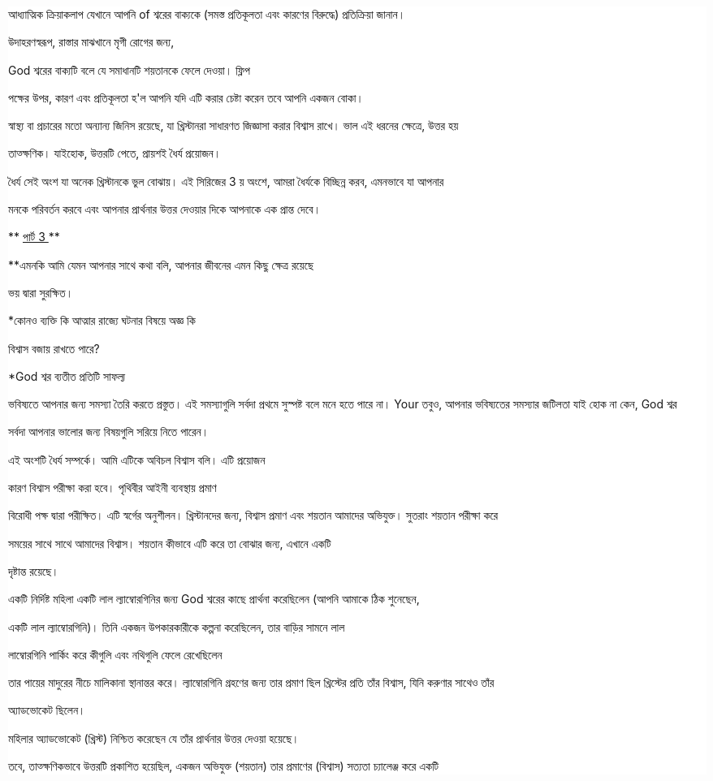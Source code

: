 আধ্যাত্মিক ক্রিয়াকলাপ যেখানে আপনি of শ্বরের বাক্যকে (সমস্ত প্রতিকূলতা এবং কারণের বিরুদ্ধে) প্রতিক্রিয়া জানান।

উদাহরণস্বরূপ, রাস্তার মাঝখানে মৃগী রোগের জন্য,

God শ্বরের বাক্যটি বলে যে সমাধানটি শয়তানকে ফেলে দেওয়া। ফ্লিপ

পক্ষের উপর, কারণ এবং প্রতিকূলতা হ'ল আপনি যদি এটি করার চেষ্টা করেন তবে আপনি একজন বোকা।

স্বাস্থ্য বা প্রচারের মতো অন্যান্য জিনিস রয়েছে, যা খ্রিস্টানরা সাধারণত জিজ্ঞাসা করার বিশ্বাস রাখে। ভাল এই ধরনের ক্ষেত্রে, উত্তর হয়

তাত্ক্ষণিক। যাইহোক, উত্তরটি পেতে, প্রায়শই ধৈর্য প্রয়োজন।

ধৈর্য সেই অংশ যা অনেক খ্রিস্টানকে ভুল বোঝায়। এই সিরিজের 3 য় অংশে, আমরা ধৈর্যকে বিচ্ছিন্ন করব, এমনভাবে যা আপনার

মনকে পরিবর্তন করবে এবং আপনার প্রার্থনার উত্তর দেওয়ার দিকে আপনাকে এক প্রান্ত দেবে।

** <u> পার্ট 3 </u> **

\**এমনকি আমি যেমন আপনার সাথে কথা বলি, আপনার জীবনের এমন কিছু ক্ষেত্র রয়েছে

ভয় দ্বারা সুরক্ষিত।

\*কোনও ব্যক্তি কি আত্মার রাজ্যে ঘটনার বিষয়ে অজ্ঞ কি

বিশ্বাস বজায় রাখতে পারে?

\*God শ্বর ব্যতীত প্রতিটি সাফল্য

ভবিষ্যতে আপনার জন্য সমস্যা তৈরি করতে প্রস্তুত। এই সমস্যাগুলি সর্বদা প্রথমে সুস্পষ্ট বলে মনে হতে পারে না। Your তবুও, আপনার ভবিষ্যতের সমস্যার জটিলতা যাই হোক না কেন, God শ্বর

সর্বদা আপনার ভালোর জন্য বিষয়গুলি সরিয়ে নিতে পারেন।

এই অংশটি ধৈর্য সম্পর্কে। আমি এটিকে অবিচল বিশ্বাস বলি। এটি প্রয়োজন

কারণ বিশ্বাস পরীক্ষা করা হবে। পৃথিবীর আইনী ব্যবস্থায় প্রমাণ

বিরোধী পক্ষ দ্বারা পরীক্ষিত। এটি স্বর্গের অনুশীলন। খ্রিস্টানদের জন্য, বিশ্বাস প্রমাণ এবং শয়তান আমাদের অভিযুক্ত। সুতরাং শয়তান পরীক্ষা করে

সময়ের সাথে সাথে আমাদের বিশ্বাস। শয়তান কীভাবে এটি করে তা বোঝার জন্য, এখানে একটি

দৃষ্টান্ত রয়েছে।

একটি নির্দিষ্ট মহিলা একটি লাল ল্যাম্বোরগিনির জন্য God শ্বরের কাছে প্রার্থনা করেছিলেন (আপনি আমাকে ঠিক শুনেছেন,

একটি লাল ল্যাম্বোরগিনি)। তিনি একজন উপকারকারীকে কল্পনা করেছিলেন, তার বাড়ির সামনে লাল

লাম্বোরগিনি পার্কিং করে কীগুলি এবং নথিগুলি ফেলে রেখেছিলেন

তার পায়ের মাদুরের নীচে মালিকানা স্থানান্তর করে। ল্যাম্বোরগিনি গ্রহণের জন্য তার প্রমাণ ছিল খ্রিস্টের প্রতি তাঁর বিশ্বাস, যিনি করুণার সাথেও তাঁর

অ্যাডভোকেট ছিলেন।

মহিলার অ্যাডভোকেট (খ্রিস্ট) নিশ্চিত করেছেন যে তাঁর প্রার্থনার উত্তর দেওয়া হয়েছে।

তবে, তাত্ক্ষণিকভাবে উত্তরটি প্রকাশিত হয়েছিল, একজন অভিযুক্ত (শয়তান) তার প্রমাণের (বিশ্বাস) সত্যতা চ্যালেঞ্জ করে একটি

